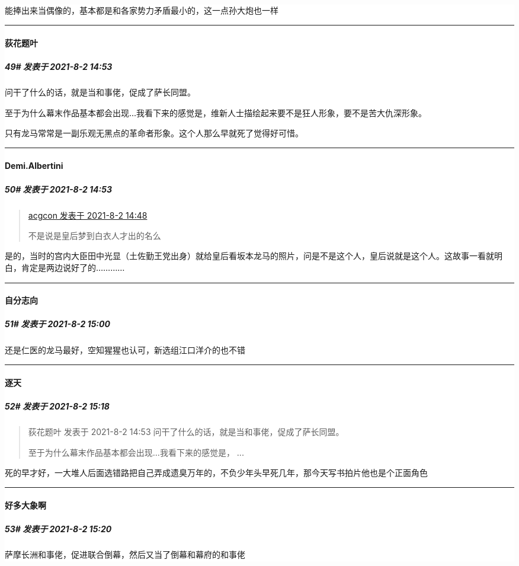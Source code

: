 
能捧出来当偶像的，基本都是和各家势力矛盾最小的，这一点孙大炮也一样


*****

####  荻花题叶  
##### 49#       发表于 2021-8-2 14:53


问干了什么的话，就是当和事佬，促成了萨长同盟。


至于为什么幕末作品基本都会出现...我看下来的感觉是，维新人士描绘起来要不是狂人形象，要不是苦大仇深形象。

只有龙马常常是一副乐观无黑点的革命者形象。这个人那么早就死了觉得好可惜。


*****

####  Demi.Albertini  
##### 50#       发表于 2021-8-2 14:53


<blockquote><a href="httphttps://bbs.saraba1st.com/2b/forum.php?mod=redirect&amp;goto=findpost&amp;pid=52206628&amp;ptid=2018711" target="_blank">acgcon 发表于 2021-8-2 14:48</a>

不是说是皇后梦到白衣人才出的名么</blockquote>
是的，当时的宫内大臣田中光显（土佐勤王党出身）就给皇后看坂本龙马的照片，问是不是这个人，皇后说就是这个人。这故事一看就明白，肯定是两边说好了的…………


*****

####  自分志向  
##### 51#       发表于 2021-8-2 15:00


还是仁医的龙马最好，空知猩猩也认可，新选组江口洋介的也不错


*****

####  逐天  
##### 52#       发表于 2021-8-2 15:18


<blockquote>荻花题叶 发表于 2021-8-2 14:53
问干了什么的话，就是当和事佬，促成了萨长同盟。


至于为什么幕末作品基本都会出现...我看下来的感觉是， ...</blockquote>
死的早才好，一大堆人后面选错路把自己弄成遗臭万年的，不负少年头早死几年，那今天写书拍片他也是个正面角色


*****

####  好多大象啊  
##### 53#       发表于 2021-8-2 15:20


萨摩长洲和事佬，促进联合倒幕，然后又当了倒幕和幕府的和事佬
